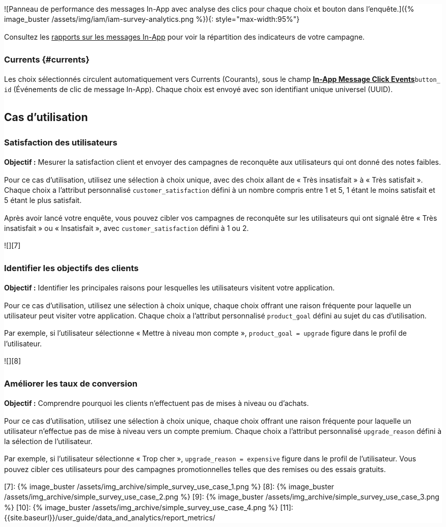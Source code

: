 ![Panneau de performance des messages In-App avec analyse des clics pour chaque choix et bouton dans l’enquête.]({% image_buster /assets/img/iam/iam-survey-analytics.png %}){: style="max-width:95%"}

Consultez les [rapports sur les messages In-App][4] pour voir la répartition des indicateurs de votre campagne.

### Currents {#currents}

Les choix sélectionnés circulent automatiquement vers Currents (Courants), sous le champ [**In-App Message Click Events**][6]`button_id` (Événements de clic de message In-App). Chaque choix est envoyé avec son identifiant unique universel (UUID).

## Cas d’utilisation

### Satisfaction des utilisateurs

**Objectif :** Mesurer la satisfaction client et envoyer des campagnes de reconquête aux utilisateurs qui ont donné des notes faibles.

Pour ce cas d’utilisation, utilisez une sélection à choix unique, avec des choix allant de « Très insatisfait » à « Très satisfait ». Chaque choix a l’attribut personnalisé `customer_satisfaction` défini à un nombre compris entre 1 et 5, 1 étant le moins satisfait et 5 étant le plus satisfait.

Après avoir lancé votre enquête, vous pouvez cibler vos campagnes de reconquête sur les utilisateurs qui ont signalé être « Très insatisfait » ou « Insatisfait », avec `customer_satisfaction` défini à 1 ou 2.

![][7]

### Identifier les objectifs des clients

**Objectif :** Identifier les principales raisons pour lesquelles les utilisateurs visitent votre application.

Pour ce cas d’utilisation, utilisez une sélection à choix unique, chaque choix offrant une raison fréquente pour laquelle un utilisateur peut visiter votre application. Chaque choix a l’attribut personnalisé `product_goal` défini au sujet du cas d’utilisation. 

Par exemple, si l’utilisateur sélectionne « Mettre à niveau mon compte », `product_goal = upgrade` figure dans le profil de l’utilisateur.

![][8]

### Améliorer les taux de conversion

**Objectif :** Comprendre pourquoi les clients n’effectuent pas de mises à niveau ou d’achats.

Pour ce cas d’utilisation, utilisez une sélection à choix unique, chaque choix offrant une raison fréquente pour laquelle un utilisateur n’effectue pas de mise à niveau vers un compte premium. Chaque choix a l’attribut personnalisé `upgrade_reason` défini à la sélection de l’utilisateur. 

Par exemple, si l’utilisateur sélectionne « Trop cher », `upgrade_reason = expensive` figure dans le profil de l’utilisateur. Vous pouvez cibler ces utilisateurs pour des campagnes promotionnelles telles que des remises ou des essais gratuits.


[1]: {{site.baseurl}}/user_guide/message_building_by_channel/in-app_messages/create/
[2]: {{site.baseurl}}/user_guide/data_and_analytics/custom_data/custom_attributes/#custom-attribute-data-types
[3]: {{site.baseurl}}/user_guide/data_and_analytics/user_data_collection/user_profile_lifecycle/
[4]: {{site.baseurl}}/user_guide/message_building_by_channel/in-app_messages/reporting/
[5]: {{site.baseurl}}/user_guide/administrative/app_settings/manage_app_group/custom_event_and_attribute_management/
[6]: {{site.baseurl}}/user_guide/data_and_analytics/braze_currents/event_glossary/message_engagement_events/#api_fzzdoylmrtwe
[7]: {% image_buster /assets/img_archive/simple_survey_use_case_1.png %}
[8]: {% image_buster /assets/img_archive/simple_survey_use_case_2.png %}
[9]: {% image_buster /assets/img_archive/simple_survey_use_case_3.png %}
[10]: {% image_buster /assets/img_archive/simple_survey_use_case_4.png %}
[11]: {{site.baseurl}}/user_guide/data_and_analytics/report_metrics/